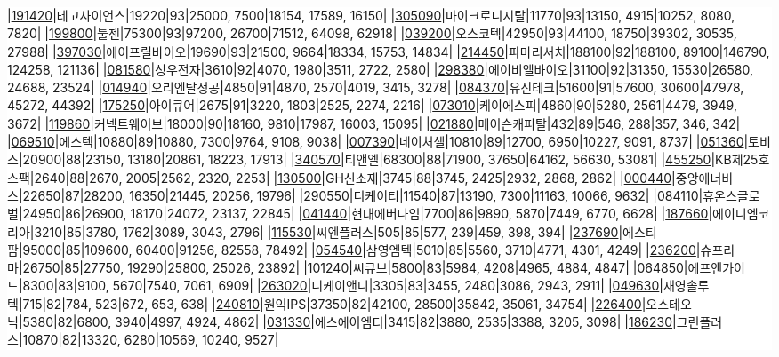 |[191420](https://finance.daum.net/quotes/A191420)|테고사이언스|19220|93|25000, 7500|18154, 17589, 16150|
|[305090](https://finance.daum.net/quotes/A305090)|마이크로디지탈|11770|93|13150, 4915|10252, 8080, 7820|
|[199800](https://finance.daum.net/quotes/A199800)|툴젠|75300|93|97200, 26700|71512, 64098, 62918|
|[039200](https://finance.daum.net/quotes/A039200)|오스코텍|42950|93|44100, 18750|39302, 30535, 27988|
|[397030](https://finance.daum.net/quotes/A397030)|에이프릴바이오|19690|93|21500, 9664|18334, 15753, 14834|
|[214450](https://finance.daum.net/quotes/A214450)|파마리서치|188100|92|188100, 89100|146790, 124258, 121136|
|[081580](https://finance.daum.net/quotes/A081580)|성우전자|3610|92|4070, 1980|3511, 2722, 2580|
|[298380](https://finance.daum.net/quotes/A298380)|에이비엘바이오|31100|92|31350, 15530|26580, 24688, 23524|
|[014940](https://finance.daum.net/quotes/A014940)|오리엔탈정공|4850|91|4870, 2570|4019, 3415, 3278|
|[084370](https://finance.daum.net/quotes/A084370)|유진테크|51600|91|57600, 30600|47978, 45272, 44392|
|[175250](https://finance.daum.net/quotes/A175250)|아이큐어|2675|91|3220, 1803|2525, 2274, 2216|
|[073010](https://finance.daum.net/quotes/A073010)|케이에스피|4860|90|5280, 2561|4479, 3949, 3672|
|[119860](https://finance.daum.net/quotes/A119860)|커넥트웨이브|18000|90|18160, 9810|17987, 16003, 15095|
|[021880](https://finance.daum.net/quotes/A021880)|메이슨캐피탈|432|89|546, 288|357, 346, 342|
|[069510](https://finance.daum.net/quotes/A069510)|에스텍|10880|89|10880, 7300|9764, 9108, 9038|
|[007390](https://finance.daum.net/quotes/A007390)|네이처셀|10810|89|12700, 6950|10227, 9091, 8737|
|[051360](https://finance.daum.net/quotes/A051360)|토비스|20900|88|23150, 13180|20861, 18223, 17913|
|[340570](https://finance.daum.net/quotes/A340570)|티앤엘|68300|88|71900, 37650|64162, 56630, 53081|
|[455250](https://finance.daum.net/quotes/A455250)|KB제25호스팩|2640|88|2670, 2005|2562, 2320, 2253|
|[130500](https://finance.daum.net/quotes/A130500)|GH신소재|3745|88|3745, 2425|2932, 2868, 2862|
|[000440](https://finance.daum.net/quotes/A000440)|중앙에너비스|22650|87|28200, 16350|21445, 20256, 19796|
|[290550](https://finance.daum.net/quotes/A290550)|디케이티|11540|87|13190, 7300|11163, 10066, 9632|
|[084110](https://finance.daum.net/quotes/A084110)|휴온스글로벌|24950|86|26900, 18170|24072, 23137, 22845|
|[041440](https://finance.daum.net/quotes/A041440)|현대에버다임|7700|86|9890, 5870|7449, 6770, 6628|
|[187660](https://finance.daum.net/quotes/A187660)|에이디엠코리아|3210|85|3780, 1762|3089, 3043, 2796|
|[115530](https://finance.daum.net/quotes/A115530)|씨엔플러스|505|85|577, 239|459, 398, 394|
|[237690](https://finance.daum.net/quotes/A237690)|에스티팜|95000|85|109600, 60400|91256, 82558, 78492|
|[054540](https://finance.daum.net/quotes/A054540)|삼영엠텍|5010|85|5560, 3710|4771, 4301, 4249|
|[236200](https://finance.daum.net/quotes/A236200)|슈프리마|26750|85|27750, 19290|25800, 25026, 23892|
|[101240](https://finance.daum.net/quotes/A101240)|씨큐브|5800|83|5984, 4208|4965, 4884, 4847|
|[064850](https://finance.daum.net/quotes/A064850)|에프앤가이드|8300|83|9100, 5670|7540, 7061, 6909|
|[263020](https://finance.daum.net/quotes/A263020)|디케이앤디|3305|83|3455, 2480|3086, 2943, 2911|
|[049630](https://finance.daum.net/quotes/A049630)|재영솔루텍|715|82|784, 523|672, 653, 638|
|[240810](https://finance.daum.net/quotes/A240810)|원익IPS|37350|82|42100, 28500|35842, 35061, 34754|
|[226400](https://finance.daum.net/quotes/A226400)|오스테오닉|5380|82|6800, 3940|4997, 4924, 4862|
|[031330](https://finance.daum.net/quotes/A031330)|에스에이엠티|3415|82|3880, 2535|3388, 3205, 3098|
|[186230](https://finance.daum.net/quotes/A186230)|그린플러스|10870|82|13320, 6280|10569, 10240, 9527|